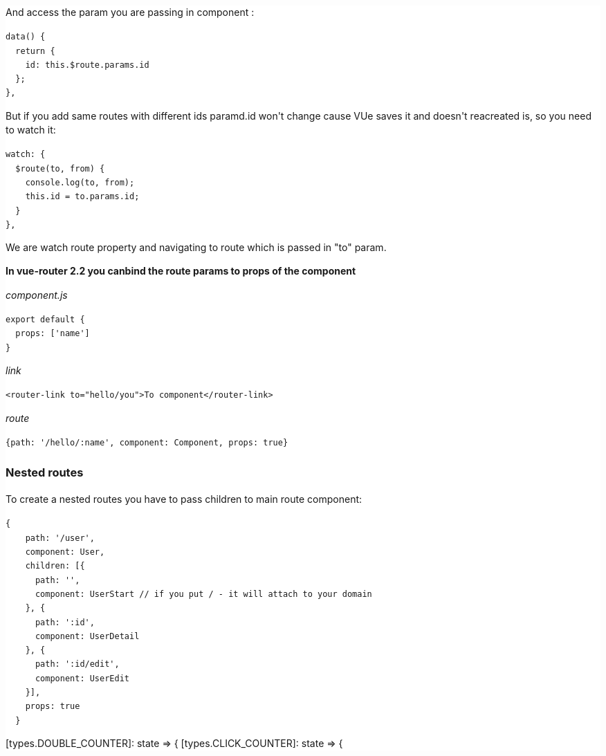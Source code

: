 And access the param you are passing in component :

```
data() {
  return {
    id: this.$route.params.id
  };
},
```

But if you add same routes with different ids paramd.id won't change cause VUe saves it and doesn't reacreated is, so you need to watch it:

```
watch: {
  $route(to, from) {
    console.log(to, from);
    this.id = to.params.id;
  }
},
```

We are watch route property and navigating to route which is passed in "to" param.

**In vue-router 2.2 you canbind the route params to props of the component**

_component.js_

```
export default {
  props: ['name']
}
```

_link_

```
<router-link to="hello/you">To component</router-link>
```

_route_

```
{path: '/hello/:name', component: Component, props: true}
```

### Nested routes

To create a nested routes you have to pass children to main route component:

```
{
    path: '/user',
    component: User,
    children: [{
      path: '',
      component: UserStart // if you put / - it will attach to your domain
    }, {
      path: ':id',
      component: UserDetail
    }, {
      path: ':id/edit',
      component: UserEdit
    }],
    props: true
  }
```


  [types.DOUBLE_COUNTER]: state => {
  [types.CLICK_COUNTER]: state => {